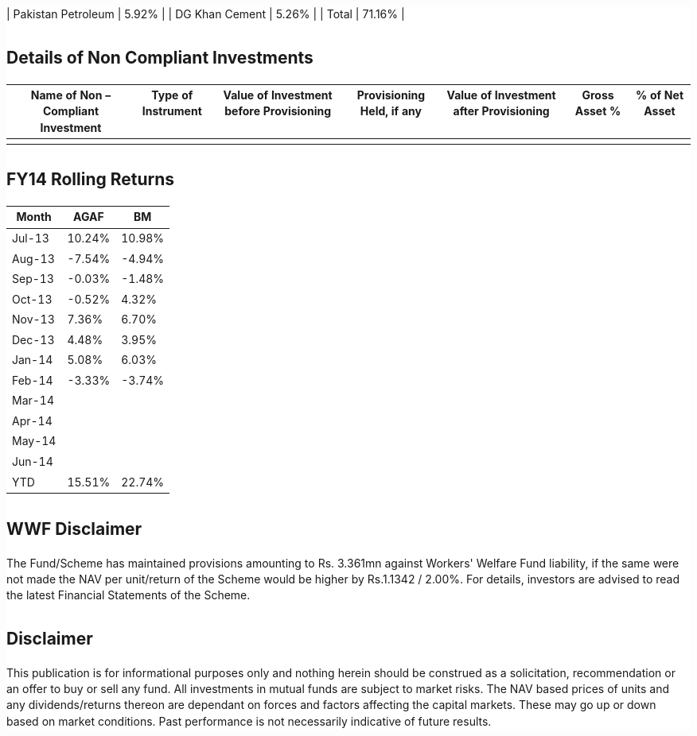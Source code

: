 | Pakistan Petroleum         | 5.92%  |
| DG Khan Cement             | 5.26%  |
| Total                      | 71.16% |

## Details of Non Compliant Investments

| Name of Non – Compliant Investment | Type of Instrument | Value of Investment before Provisioning | Provisioning Held, if any | Value of Investment after Provisioning | Gross Asset % | % of Net Asset |
| ---------------------------------- | ------------------ | --------------------------------------- | ------------------------- | -------------------------------------- | ------------- | -------------- |
|                                    |                    |                                         |                           |                                        |               |                |

## FY14 Rolling Returns

| Month  | AGAF   | BM     |
| ------ | ------ | ------ |
| Jul-13 | 10.24% | 10.98% |
| Aug-13 | -7.54% | -4.94% |
| Sep-13 | -0.03% | -1.48% |
| Oct-13 | -0.52% | 4.32%  |
| Nov-13 | 7.36%  | 6.70%  |
| Dec-13 | 4.48%  | 3.95%  |
| Jan-14 | 5.08%  | 6.03%  |
| Feb-14 | -3.33% | -3.74% |
| Mar-14 |        |        |
| Apr-14 |        |        |
| May-14 |        |        |
| Jun-14 |        |        |
| YTD    | 15.51% | 22.74% |

## WWF Disclaimer

The Fund/Scheme has maintained provisions amounting to Rs. 3.361mn against Workers' Welfare Fund liability, if the same were not made the NAV per unit/return of the Scheme would be higher by Rs.1.1342 / 2.00%. For details, investors are advised to read the latest Financial Statements of the Scheme.

## Disclaimer

This publication is for informational purposes only and nothing herein should be construed as a solicitation, recommendation or an offer to buy or sell any fund. All investments in mutual funds are subject to market risks. The NAV based prices of units and any dividends/returns thereon are dependant on forces and factors affecting the capital markets. These may go up or down based on market conditions. Past performance is not necessarily indicative of future results.
